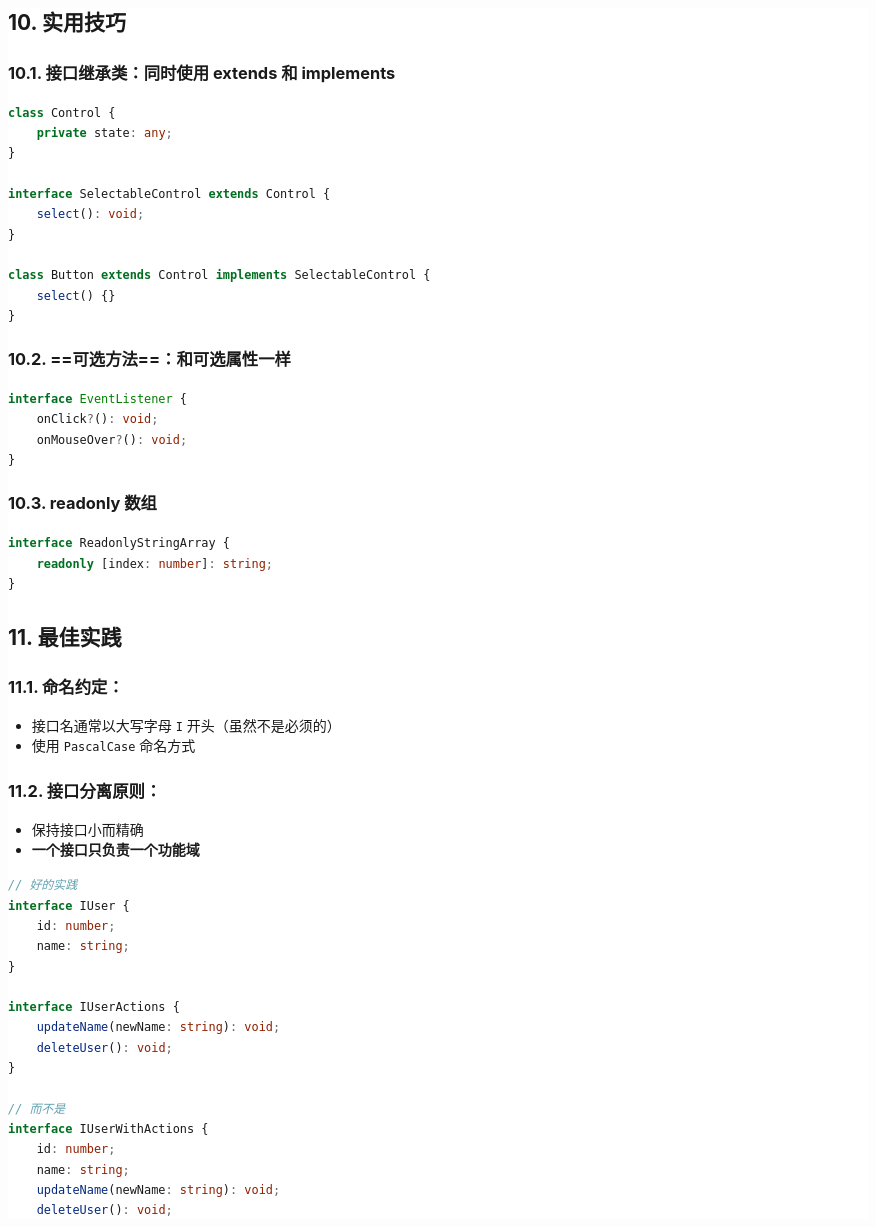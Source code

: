## 10. 实用技巧

### 10.1. 接口继承类：**同时使用 extends 和 implements**

```typescript
class Control {
    private state: any;
}

interface SelectableControl extends Control {
    select(): void;
}

class Button extends Control implements SelectableControl {
    select() {}
}
```

### 10.2. ==可选方法==：和可选属性一样

```typescript
interface EventListener {
    onClick?(): void;
    onMouseOver?(): void;
}
```

### 10.3. readonly 数组

```typescript
interface ReadonlyStringArray {
    readonly [index: number]: string;
}
```

## 11. 最佳实践

### 11.1. **命名约定**：

   - 接口名通常以大写字母 `I` 开头（虽然不是必须的）
   - 使用 `PascalCase` 命名方式

### 11.2. **接口分离原则**：

   - 保持接口小而精确
   - **一个接口只负责一个功能域**

```typescript hl:12
// 好的实践
interface IUser {
    id: number;
    name: string;
}

interface IUserActions {
    updateName(newName: string): void;
    deleteUser(): void;
}

// 而不是
interface IUserWithActions {
    id: number;
    name: string;
    updateName(newName: string): void;
    deleteUser(): void;
```